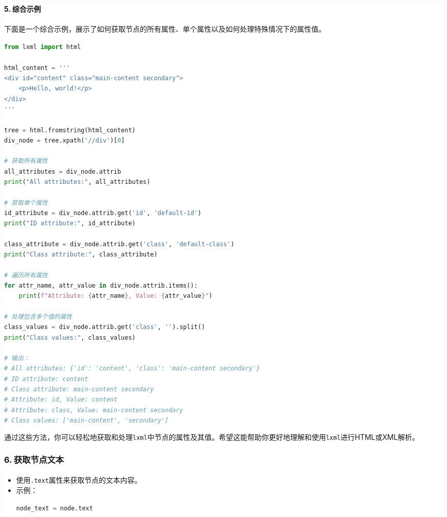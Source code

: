 #### 5. 综合示例

下面是一个综合示例，展示了如何获取节点的所有属性、单个属性以及如何处理特殊情况下的属性值。

```python
from lxml import html

html_content = '''
<div id="content" class="main-content secondary">
    <p>Hello, world!</p>
</div>
'''

tree = html.fromstring(html_content)
div_node = tree.xpath('//div')[0]

# 获取所有属性
all_attributes = div_node.attrib
print("All attributes:", all_attributes)

# 获取单个属性
id_attribute = div_node.attrib.get('id', 'default-id')
print("ID attribute:", id_attribute)

class_attribute = div_node.attrib.get('class', 'default-class')
print("Class attribute:", class_attribute)

# 遍历所有属性
for attr_name, attr_value in div_node.attrib.items():
    print(f"Attribute: {attr_name}, Value: {attr_value}")

# 处理包含多个值的属性
class_values = div_node.attrib.get('class', '').split()
print("Class values:", class_values)

# 输出：
# All attributes: {'id': 'content', 'class': 'main-content secondary'}
# ID attribute: content
# Class attribute: main-content secondary
# Attribute: id, Value: content
# Attribute: class, Value: main-content secondary
# Class values: ['main-content', 'secondary']
```

通过这些方法，你可以轻松地获取和处理`lxml`中节点的属性及其值。希望这能帮助你更好地理解和使用`lxml`进行HTML或XML解析。

### 6. 获取节点文本

- 使用`.text`属性来获取节点的文本内容。
- 示例：
  ```python
  node_text = node.text
  ```

